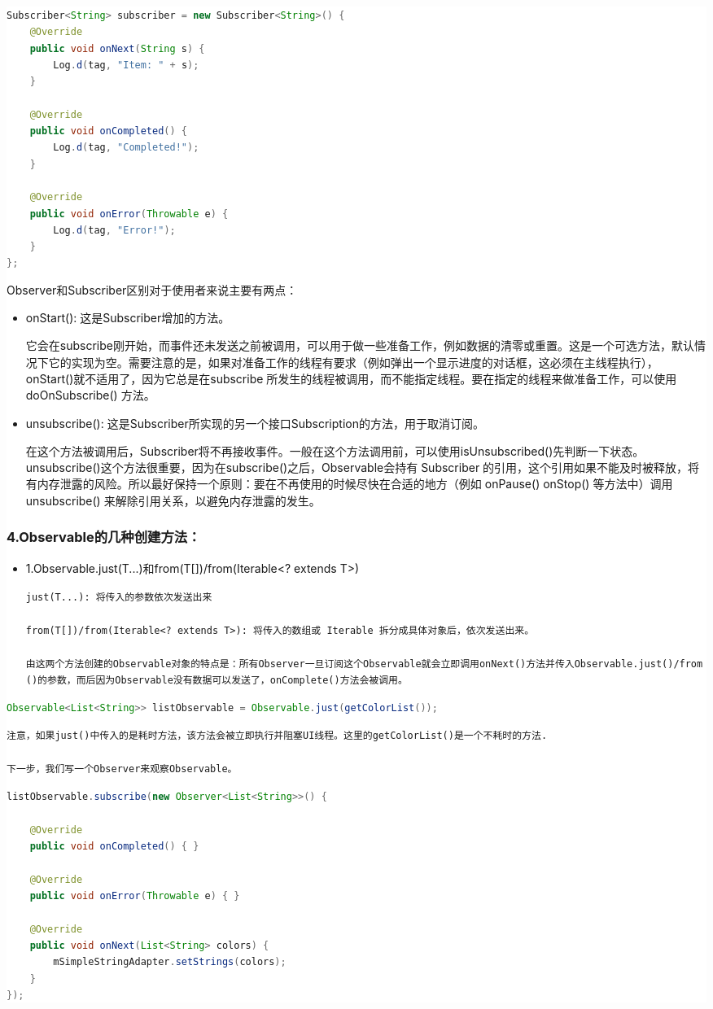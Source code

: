 ~~~ Java
Subscriber<String> subscriber = new Subscriber<String>() {
    @Override
    public void onNext(String s) {
        Log.d(tag, "Item: " + s);
    }

    @Override
    public void onCompleted() {
        Log.d(tag, "Completed!");
    }

    @Override
    public void onError(Throwable e) {
        Log.d(tag, "Error!");
    }
};
~~~

Observer和Subscriber区别对于使用者来说主要有两点：

- onStart(): 这是Subscriber增加的方法。

    它会在subscribe刚开始，而事件还未发送之前被调用，可以用于做一些准备工作，例如数据的清零或重置。这是一个可选方法，默认情况下它的实现为空。需要注意的是，如果对准备工作的线程有要求（例如弹出一个显示进度的对话框，这必须在主线程执行）， onStart()就不适用了，因为它总是在subscribe 所发生的线程被调用，而不能指定线程。要在指定的线程来做准备工作，可以使用 doOnSubscribe() 方法。

- unsubscribe(): 这是Subscriber所实现的另一个接口Subscription的方法，用于取消订阅。

    在这个方法被调用后，Subscriber将不再接收事件。一般在这个方法调用前，可以使用isUnsubscribed()先判断一下状态。 unsubscribe()这个方法很重要，因为在subscribe()之后，Observable会持有 Subscriber 的引用，这个引用如果不能及时被释放，将有内存泄露的风险。所以最好保持一个原则：要在不再使用的时候尽快在合适的地方（例如 onPause() onStop() 等方法中）调用 unsubscribe() 来解除引用关系，以避免内存泄露的发生。

### 4.Observable的几种创建方法：

- 1.Observable.just(T...)和from(T[])/from(Iterable<? extends T>)

      just(T...): 将传入的参数依次发送出来

      from(T[])/from(Iterable<? extends T>): 将传入的数组或 Iterable 拆分成具体对象后，依次发送出来。

      由这两个方法创建的Observable对象的特点是：所有Observer一旦订阅这个Observable就会立即调用onNext()方法并传入Observable.just()/from()的参数，而后因为Observable没有数据可以发送了，onComplete()方法会被调用。

~~~ Java
Observable<List<String>> listObservable = Observable.just(getColorList());
~~~

    注意，如果just()中传入的是耗时方法，该方法会被立即执行并阻塞UI线程。这里的getColorList()是一个不耗时的方法.

    下一步，我们写一个Observer来观察Observable。

~~~ Java
listObservable.subscribe(new Observer<List<String>>() {

    @Override
    public void onCompleted() { }

    @Override
    public void onError(Throwable e) { }

    @Override
    public void onNext(List<String> colors) {
        mSimpleStringAdapter.setStrings(colors);
    }
});
~~~
